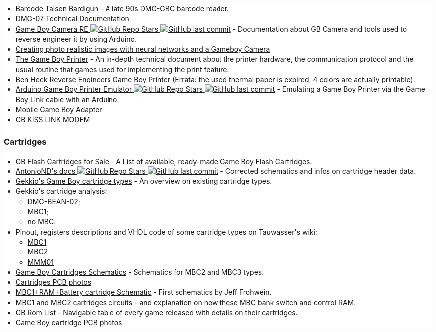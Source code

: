   - [Barcode Taisen Bardigun](https://shonumi.github.io/articles/art6.html) - A late 90s DMG-GBC barcode reader.
- [DMG-07 Technical Documentation](https://raw.githubusercontent.com/shonumi/gbe-plus/master/src/docs/technical/DMG_07.txt)
- [Game Boy Camera RE ![GitHub Repo Stars](https://img.shields.io/github/stars/AntonioND/gbcam-rev-engineer) ![GitHub last commit](https://img.shields.io/github/last-commit/AntonioND/gbcam-rev-engineer)](https://github.com/AntonioND/gbcam-rev-engineer) - Documentation about GB Camera and tools used to reverse engineer it by using Arduino.
- [Creating photo realistic images with neural networks and a Gameboy Camera](http://www.pinchofintelligence.com/photorealistic-neural-network-gameboy/)
- [The Game Boy Printer](https://shonumi.github.io/articles/art2.html) - An in-depth technical document about the printer hardware, the communication protocol and the usual routine that games used for implementing the print feature.
- [Ben Heck Reverse Engineers Game Boy Printer](https://www.youtube.com/watch?v=43FfJvd-YP4) (Errata: the used thermal paper is expired, 4 colors are actually printable).
- [Arduino Game Boy Printer Emulator ![GitHub Repo Stars](https://img.shields.io/github/stars/mofosyne/arduino-gameboy-printer-emulator) ![GitHub last commit](https://img.shields.io/github/last-commit/mofosyne/arduino-gameboy-printer-emulator)](https://github.com/mofosyne/arduino-gameboy-printer-emulator) - Emulating a Game Boy Printer via the Game Boy Link cable with an Arduino.
- [Mobile Game Boy Adapter](https://bulbapedia.bulbagarden.net/wiki/Mobile_Game_Boy_Adapter)
- [GB KISS LINK MODEM](http://nectaris.tg-16.com/GB-KISS-LINK-FAQ-hudson-gameboy-nectaris.html)

### Cartridges

- [GB Flash Cartridges for Sale](https://bbbbbr.github.io/GameBoy-Flash-Carts/) - A List of available, ready-made Game Boy Flash Cartridges.
- [AntonioND's docs ![GitHub Repo Stars](https://img.shields.io/github/stars/AntonioND/giibiiadvance) ![GitHub last commit](https://img.shields.io/github/last-commit/AntonioND/giibiiadvance)](https://github.com/AntonioND/giibiiadvance/tree/master/docs) - Corrected schematics and infos on cartridge header data.
- [Gekkio's Game Boy cartridge types](http://gekkio.fi/blog/2015-02-14-mooneye-gb-gameboy-cartridge-types.html) - An overview on existing cartridge types.
- Gekkio's cartridge analysis:
  - [DMG-BEAN-02](http://gekkio.fi/blog/2015-05-18-mooneye-gb-cartridge-analysis-dmg-bean-02.html);
  - [MBC1](http://gekkio.fi/blog/2015-05-17-mooneye-gb-cartridge-analysis-fortress-of-fear.html);
  - [no MBC](http://gekkio.fi/blog/2015-02-28-mooneye-gb-cartridge-analysis-tetris.html).
- Pinout, registers descriptions and VHDL code of some cartridge types on Tauwasser's wiki:
  - [MBC1](https://wiki.tauwasser.eu/view/MBC1)
  - [MBC2](https://wiki.tauwasser.eu/view/MBC2)
  - [MMM01](https://wiki.tauwasser.eu/view/MMM01)
- [Game Boy Cartridges Schematics](http://www.devrs.com/gb/files/gb.html) - Schematics for MBC2 and MBC3 types.
- [Cartridges PCB photos](https://imgur.com/a/D5bpC)
- [MBC1+RAM+Battery cartridge Schematic](http://www.devrs.com/gb/files/mbc1.gif) - First schematics by Jeff Frohwein.
- [MBC1 and MBC2 cartridges circuits](http://fms.komkon.org/GameBoy/Tech/Carts.html) - and explanation on how these MBC bank switch and control RAM.
- [GB Rom List](CartridgeList.csv) - Navigable table of every game released with details on their cartridges.
- [Game Boy cartridge PCB photos](http://gekkio.fi/blog/2016-03-19-game-boy-cartridge-pcb-photos.html)
